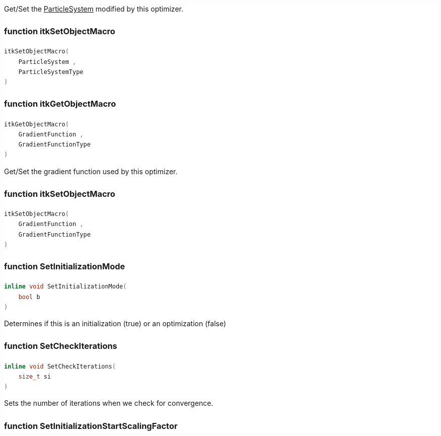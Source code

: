 
Get/Set the [ParticleSystem](../Classes/classitk_1_1ParticleSystem.md) modified by this optimizer. 


### function itkSetObjectMacro

```cpp
itkSetObjectMacro(
    ParticleSystem ,
    ParticleSystemType 
)
```


### function itkGetObjectMacro

```cpp
itkGetObjectMacro(
    GradientFunction ,
    GradientFunctionType 
)
```


Get/Set the gradient function used by this optimizer. 


### function itkSetObjectMacro

```cpp
itkSetObjectMacro(
    GradientFunction ,
    GradientFunctionType 
)
```


### function SetInitializationMode

```cpp
inline void SetInitializationMode(
    bool b
)
```

Determines if this is an initialization (true) or an optimization (false) 

### function SetCheckIterations

```cpp
inline void SetCheckIterations(
    size_t si
)
```

Sets the number of iterations when we check for convergence. 

### function SetInitializationStartScalingFactor
